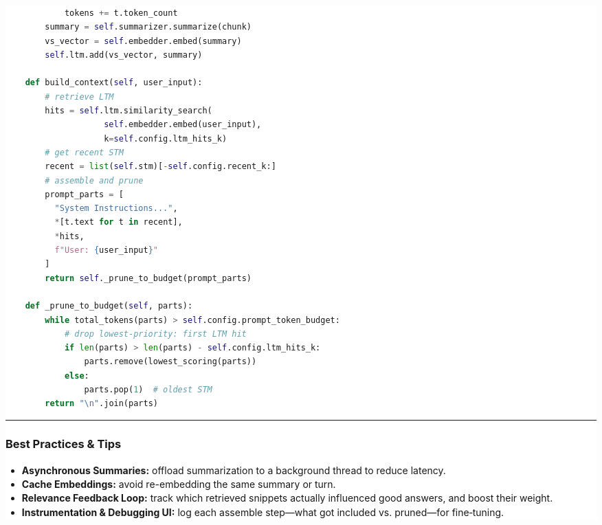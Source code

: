 ```python
            tokens += t.token_count
        summary = self.summarizer.summarize(chunk)
        vs_vector = self.embedder.embed(summary)
        self.ltm.add(vs_vector, summary)

    def build_context(self, user_input):
        # retrieve LTM
        hits = self.ltm.similarity_search(
                    self.embedder.embed(user_input),
                    k=self.config.ltm_hits_k)
        # get recent STM
        recent = list(self.stm)[-self.config.recent_k:]
        # assemble and prune
        prompt_parts = [
          "System Instructions...",
          *[t.text for t in recent],
          *hits,
          f"User: {user_input}"
        ]
        return self._prune_to_budget(prompt_parts)

    def _prune_to_budget(self, parts):
        while total_tokens(parts) > self.config.prompt_token_budget:
            # drop lowest-priority: first LTM hit
            if len(parts) > len(parts) - self.config.ltm_hits_k:
                parts.remove(lowest_scoring(parts))
            else:
                parts.pop(1)  # oldest STM
        return "\n".join(parts)
```

---

### Best Practices & Tips

* **Asynchronous Summaries:** offload summarization to a background thread to reduce latency.
* **Cache Embeddings:** avoid re-embedding the same summary or turn.
* **Relevance Feedback Loop:** track which retrieved snippets actually influenced good answers, and boost their weight.
* **Instrumentation & Debugging UI:** log each assemble step—what got included vs. pruned—for fine‑tuning.

